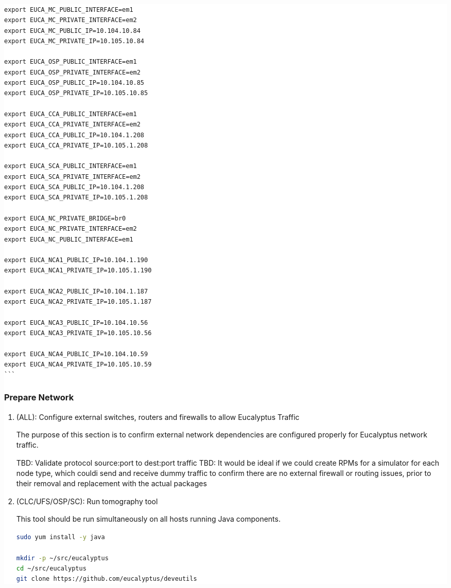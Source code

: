     export EUCA_MC_PUBLIC_INTERFACE=em1
    export EUCA_MC_PRIVATE_INTERFACE=em2
    export EUCA_MC_PUBLIC_IP=10.104.10.84
    export EUCA_MC_PRIVATE_IP=10.105.10.84

    export EUCA_OSP_PUBLIC_INTERFACE=em1
    export EUCA_OSP_PRIVATE_INTERFACE=em2
    export EUCA_OSP_PUBLIC_IP=10.104.10.85
    export EUCA_OSP_PRIVATE_IP=10.105.10.85

    export EUCA_CCA_PUBLIC_INTERFACE=em1
    export EUCA_CCA_PRIVATE_INTERFACE=em2
    export EUCA_CCA_PUBLIC_IP=10.104.1.208
    export EUCA_CCA_PRIVATE_IP=10.105.1.208

    export EUCA_SCA_PUBLIC_INTERFACE=em1
    export EUCA_SCA_PRIVATE_INTERFACE=em2
    export EUCA_SCA_PUBLIC_IP=10.104.1.208
    export EUCA_SCA_PRIVATE_IP=10.105.1.208

    export EUCA_NC_PRIVATE_BRIDGE=br0
    export EUCA_NC_PRIVATE_INTERFACE=em2
    export EUCA_NC_PUBLIC_INTERFACE=em1

    export EUCA_NCA1_PUBLIC_IP=10.104.1.190
    export EUCA_NCA1_PRIVATE_IP=10.105.1.190

    export EUCA_NCA2_PUBLIC_IP=10.104.1.187
    export EUCA_NCA2_PRIVATE_IP=10.105.1.187

    export EUCA_NCA3_PUBLIC_IP=10.104.10.56
    export EUCA_NCA3_PRIVATE_IP=10.105.10.56

    export EUCA_NCA4_PUBLIC_IP=10.104.10.59
    export EUCA_NCA4_PRIVATE_IP=10.105.10.59
    ```

### Prepare Network

1. (ALL): Configure external switches, routers and firewalls to allow Eucalyptus Traffic

    The purpose of this section is to confirm external network dependencies are configured properly
    for Eucalyptus network traffic.

    TBD: Validate protocol source:port to dest:port traffic
    TBD: It would be ideal if we could create RPMs for a simulator for each node type, which couldi
    send and receive dummy traffic to confirm there are no external firewall or routing issues,
    prior to their removal and replacement with the actual packages

2. (CLC/UFS/OSP/SC): Run tomography tool

    This tool should be run simultaneously on all hosts running Java components.

    ```bash
    sudo yum install -y java

    mkdir -p ~/src/eucalyptus
    cd ~/src/eucalyptus
    git clone https://github.com/eucalyptus/deveutils
